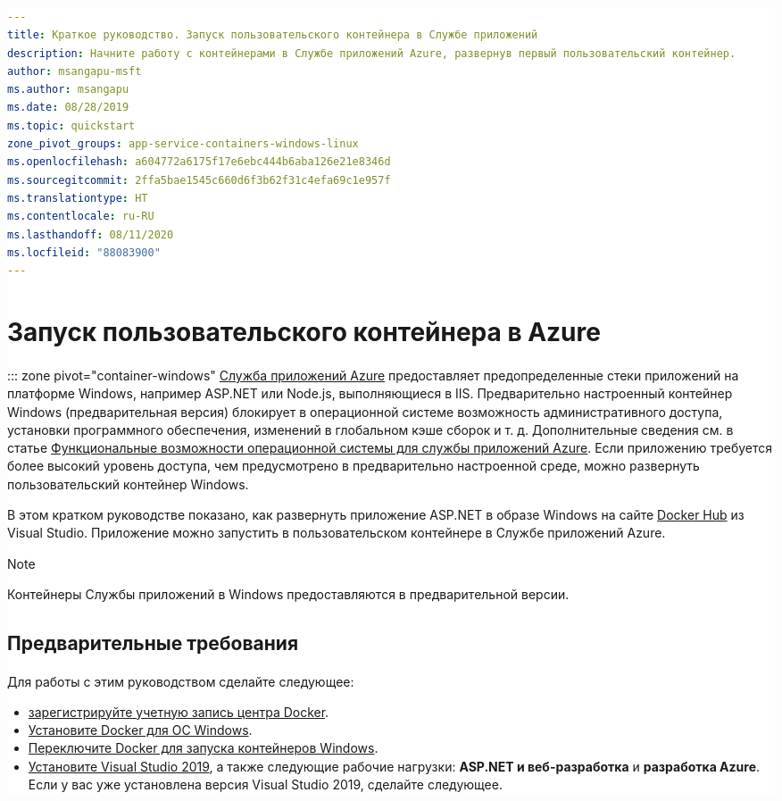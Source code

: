 ```yaml
---
title: Краткое руководство. Запуск пользовательского контейнера в Службе приложений
description: Начните работу с контейнерами в Службе приложений Azure, развернув первый пользовательский контейнер.
author: msangapu-msft
ms.author: msangapu
ms.date: 08/28/2019
ms.topic: quickstart
zone_pivot_groups: app-service-containers-windows-linux
ms.openlocfilehash: a604772a6175f17e6ebc444b6aba126e21e8346d
ms.sourcegitcommit: 2ffa5bae1545c660d6f3b62f31c4efa69c1e957f
ms.translationtype: HT
ms.contentlocale: ru-RU
ms.lasthandoff: 08/11/2020
ms.locfileid: "88083900"
---
```

# <a name="run-a-custom-container-in-azure"></a>Запуск пользовательского контейнера в Azure

::: zone pivot="container-windows"
[Служба приложений Azure](overview.md) предоставляет предопределенные стеки приложений на платформе Windows, например ASP.NET или Node.js, выполняющиеся в IIS. Предварительно настроенный контейнер Windows (предварительная версия) блокирует в операционной системе возможность административного доступа, установки программного обеспечения, изменений в глобальном кэше сборок и т. д. Дополнительные сведения см. в статье [Функциональные возможности операционной системы для службы приложений Azure](operating-system-functionality.md). Если приложению требуется более высокий уровень доступа, чем предусмотрено в предварительно настроенной среде, можно развернуть пользовательский контейнер Windows.

В этом кратком руководстве показано, как развернуть приложение ASP.NET в образе Windows на сайте [Docker Hub](https://hub.docker.com/) из Visual Studio. Приложение можно запустить в пользовательском контейнере в Службе приложений Azure.

> [!NOTE]
> Контейнеры Службы приложений в Windows предоставляются в предварительной версии.
>

## <a name="prerequisites"></a>Предварительные требования

Для работы с этим руководством сделайте следующее:

- <a href="https://hub.docker.com/" target="_blank">зарегистрируйте учетную запись центра Docker</a>.
- <a href="https://docs.docker.com/docker-for-windows/install/" target="_blank">Установите Docker для ОС Windows</a>.
- <a href="https://docs.microsoft.com/virtualization/windowscontainers/quick-start/quick-start-windows-10" target="_blank">Переключите Docker для запуска контейнеров Windows</a>.
- <a href="https://www.visualstudio.com/downloads/" target="_blank">Установите Visual Studio 2019</a>, а также следующие рабочие нагрузки: **ASP.NET и веб-разработка** и **разработка Azure**. Если у вас уже установлена версия Visual Studio 2019, сделайте следующее.
